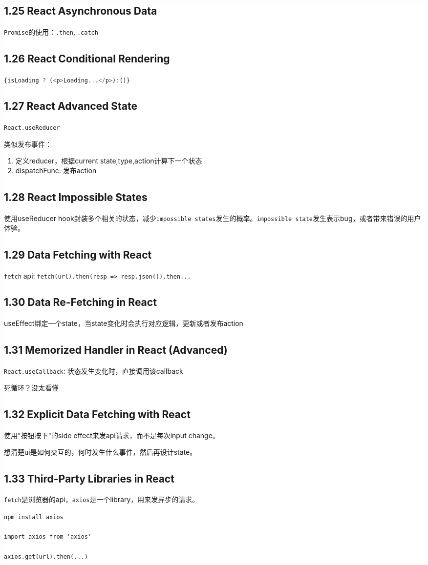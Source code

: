 ## 1.25 React Asynchronous Data

`Promise`的使用：`.then`, `.catch`

## 1.26 React Conditional Rendering

```javascript
{isLoading ? (<p>Loading...</p>):()}
```

## 1.27 React Advanced State

`React.useReducer`

类似发布事件：
1. 定义reducer，根据current state,type,action计算下一个状态
2. dispatchFunc: 发布action

## 1.28 React Impossible States

使用useReducer hook封装多个相关的状态，减少`impossible states`发生的概率。`impossible state`发生表示bug，或者带来错误的用户体验。

## 1.29 Data Fetching with React

`fetch` api: `fetch(url).then(resp => resp.json()).then...`

## 1.30 Data Re-Fetching in React

useEffect绑定一个state，当state变化时会执行对应逻辑，更新或者发布action

## 1.31 Memorized Handler in React (Advanced)


`React.useCallback`: 状态发生变化时，直接调用该callback

死循环？没太看懂

## 1.32 Explicit Data Fetching with React

使用"按钮按下"的side effect来发api请求，而不是每次input change。

想清楚ui是如何交互的，何时发生什么事件，然后再设计state。

## 1.33 Third-Party Libraries in React

`fetch`是浏览器的api，`axios`是一个library，用来发异步的请求。

```
npm install axios

import axios from 'axios'

axios.get(url).then(...)
```
